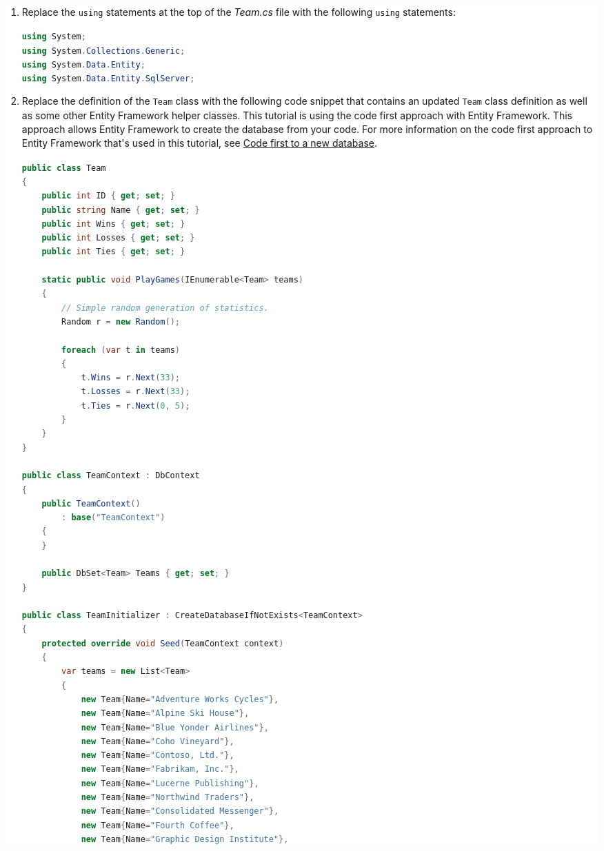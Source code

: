 1. Replace the `using` statements at the top of the *Team.cs* file with the following `using` statements:

    ```csharp
    using System;
    using System.Collections.Generic;
    using System.Data.Entity;
    using System.Data.Entity.SqlServer;
    ```

1. Replace the definition of the `Team` class with the following code snippet that contains an updated `Team` class definition as well as some other Entity Framework helper classes. This tutorial is using the code first approach with Entity Framework. This approach allows Entity Framework to create the database from your code. For more information on the code first approach to Entity Framework that's used in this tutorial, see [Code first to a new database](https://msdn.microsoft.com/data/jj193542).

    ```csharp
    public class Team
    {
        public int ID { get; set; }
        public string Name { get; set; }
        public int Wins { get; set; }
        public int Losses { get; set; }
        public int Ties { get; set; }

        static public void PlayGames(IEnumerable<Team> teams)
        {
            // Simple random generation of statistics.
            Random r = new Random();

            foreach (var t in teams)
            {
                t.Wins = r.Next(33);
                t.Losses = r.Next(33);
                t.Ties = r.Next(0, 5);
            }
        }
    }

    public class TeamContext : DbContext
    {
        public TeamContext()
            : base("TeamContext")
        {
        }

        public DbSet<Team> Teams { get; set; }
    }

    public class TeamInitializer : CreateDatabaseIfNotExists<TeamContext>
    {
        protected override void Seed(TeamContext context)
        {
            var teams = new List<Team>
            {
                new Team{Name="Adventure Works Cycles"},
                new Team{Name="Alpine Ski House"},
                new Team{Name="Blue Yonder Airlines"},
                new Team{Name="Coho Vineyard"},
                new Team{Name="Contoso, Ltd."},
                new Team{Name="Fabrikam, Inc."},
                new Team{Name="Lucerne Publishing"},
                new Team{Name="Northwind Traders"},
                new Team{Name="Consolidated Messenger"},
                new Team{Name="Fourth Coffee"},
                new Team{Name="Graphic Design Institute"},